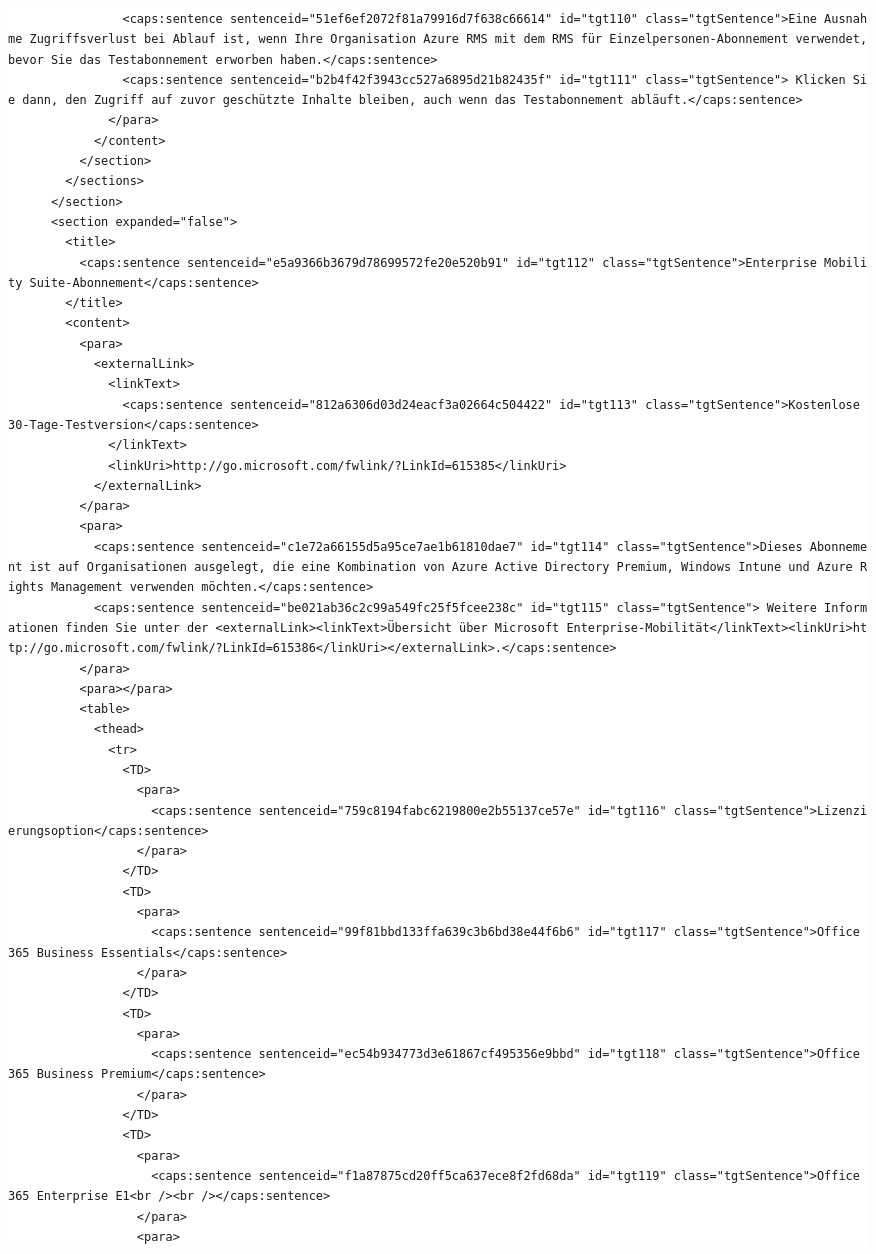                     <caps:sentence sentenceid="51ef6ef2072f81a79916d7f638c66614" id="tgt110" class="tgtSentence">Eine Ausnahme Zugriffsverlust bei Ablauf ist, wenn Ihre Organisation Azure RMS mit dem RMS für Einzelpersonen-Abonnement verwendet, bevor Sie das Testabonnement erworben haben.</caps:sentence>
                    <caps:sentence sentenceid="b2b4f42f3943cc527a6895d21b82435f" id="tgt111" class="tgtSentence"> Klicken Sie dann, den Zugriff auf zuvor geschützte Inhalte bleiben, auch wenn das Testabonnement abläuft.</caps:sentence>
                  </para>
                </content>
              </section>
            </sections>
          </section>
          <section expanded="false">
            <title>
              <caps:sentence sentenceid="e5a9366b3679d78699572fe20e520b91" id="tgt112" class="tgtSentence">Enterprise Mobility Suite-Abonnement</caps:sentence>
            </title>
            <content>
              <para>
                <externalLink>
                  <linkText>
                    <caps:sentence sentenceid="812a6306d03d24eacf3a02664c504422" id="tgt113" class="tgtSentence">Kostenlose 30-Tage-Testversion</caps:sentence>
                  </linkText>
                  <linkUri>http://go.microsoft.com/fwlink/?LinkId=615385</linkUri>
                </externalLink>
              </para>
              <para>
                <caps:sentence sentenceid="c1e72a66155d5a95ce7ae1b61810dae7" id="tgt114" class="tgtSentence">Dieses Abonnement ist auf Organisationen ausgelegt, die eine Kombination von Azure Active Directory Premium, Windows Intune und Azure Rights Management verwenden möchten.</caps:sentence>
                <caps:sentence sentenceid="be021ab36c2c99a549fc25f5fcee238c" id="tgt115" class="tgtSentence"> Weitere Informationen finden Sie unter der <externalLink><linkText>Übersicht über Microsoft Enterprise-Mobilität</linkText><linkUri>http://go.microsoft.com/fwlink/?LinkId=615386</linkUri></externalLink>.</caps:sentence>
              </para>
              <para></para>
              <table>
                <thead>
                  <tr>
                    <TD>
                      <para>
                        <caps:sentence sentenceid="759c8194fabc6219800e2b55137ce57e" id="tgt116" class="tgtSentence">Lizenzierungsoption</caps:sentence>
                      </para>
                    </TD>
                    <TD>
                      <para>
                        <caps:sentence sentenceid="99f81bbd133ffa639c3b6bd38e44f6b6" id="tgt117" class="tgtSentence">Office 365 Business Essentials</caps:sentence>
                      </para>
                    </TD>
                    <TD>
                      <para>
                        <caps:sentence sentenceid="ec54b934773d3e61867cf495356e9bbd" id="tgt118" class="tgtSentence">Office 365 Business Premium</caps:sentence>
                      </para>
                    </TD>
                    <TD>
                      <para>
                        <caps:sentence sentenceid="f1a87875cd20ff5ca637ece8f2fd68da" id="tgt119" class="tgtSentence">Office 365 Enterprise E1<br /><br /></caps:sentence>
                      </para>
                      <para>
